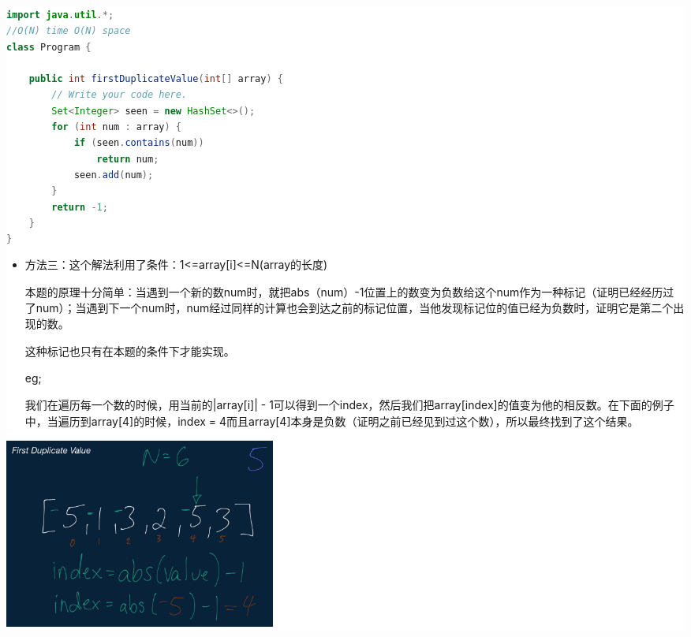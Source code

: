 ```java
import java.util.*;
//O(N) time O(N) space
class Program {

    public int firstDuplicateValue(int[] array) {
        // Write your code here.
        Set<Integer> seen = new HashSet<>();
        for (int num : array) {
            if (seen.contains(num))
                return num;
            seen.add(num);
        }
        return -1;
    }
}
```

- 方法三：这个解法利用了条件：1<=array[i]<=N(array的长度)

  本题的原理十分简单：当遇到一个新的数num时，就把abs（num）-1位置上的数变为负数给这个num作为一种标记（证明已经经历过了num）；当遇到下一个num时，num经过同样的计算也会到达之前的标记位置，当他发现标记位的值已经为负数时，证明它是第二个出现的数。

  这种标记也只有在本题的条件下才能实现。

  eg;

  我们在遍历每一个数的时候，用当前的|array[i]| - 1可以得到一个index，然后我们把array[index]的值变为他的相反数。在下面的例子中，当遍历到array[4]的时候，index = 4而且array[4]本身是负数（证明之前已经见到过这个数），所以最终找到了这个结果。

<img src="/assets/algo-exp-note.assets/image-20210302112057114.png" alt="image-20210302112057114" style="zoom:33%;" />
